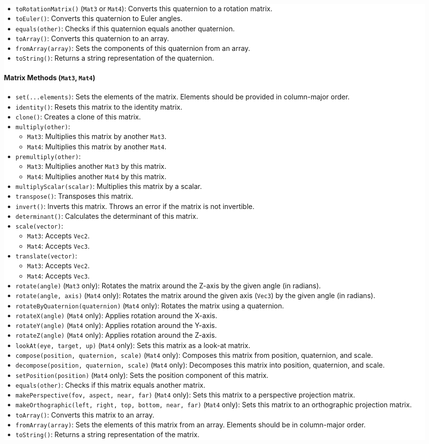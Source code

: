 -   `toRotationMatrix()` (`Mat3` or `Mat4`): Converts this quaternion to a rotation matrix.
-   `toEuler()`: Converts this quaternion to Euler angles.
-   `equals(other)`: Checks if this quaternion equals another quaternion.
-   `toArray()`: Converts this quaternion to an array.
-   `fromArray(array)`: Sets the components of this quaternion from an array.
-   `toString()`: Returns a string representation of the quaternion.

#### Matrix Methods (`Mat3`, `Mat4`)

-   `set(...elements)`: Sets the elements of the matrix. Elements should be provided in column-major order.
-   `identity()`: Resets this matrix to the identity matrix.
-   `clone()`: Creates a clone of this matrix.
-   `multiply(other)`:
    -   `Mat3`: Multiplies this matrix by another `Mat3`.
    -   `Mat4`: Multiplies this matrix by another `Mat4`.
-   `premultiply(other)`:
    -   `Mat3`: Multiplies another `Mat3` by this matrix.
    -   `Mat4`: Multiplies another `Mat4` by this matrix.
-   `multiplyScalar(scalar)`: Multiplies this matrix by a scalar.
-   `transpose()`: Transposes this matrix.
-   `invert()`: Inverts this matrix. Throws an error if the matrix is not invertible.
-   `determinant()`: Calculates the determinant of this matrix.
-   `scale(vector)`:
    -   `Mat3`: Accepts `Vec2`.
    -   `Mat4`: Accepts `Vec3`.
-   `translate(vector)`:
    -   `Mat3`: Accepts `Vec2`.
    -   `Mat4`: Accepts `Vec3`.
-   `rotate(angle)` (`Mat3` only): Rotates the matrix around the Z-axis by the given angle (in radians).
-   `rotate(angle, axis)` (`Mat4` only): Rotates the matrix around the given axis (`Vec3`) by the given angle (in radians).
-   `rotateByQuaternion(quaternion)` (`Mat4` only): Rotates the matrix using a quaternion.
-   `rotateX(angle)` (`Mat4` only): Applies rotation around the X-axis.
-   `rotateY(angle)` (`Mat4` only): Applies rotation around the Y-axis.
-   `rotateZ(angle)` (`Mat4` only): Applies rotation around the Z-axis.
-   `lookAt(eye, target, up)` (`Mat4` only): Sets this matrix as a look-at matrix.
-   `compose(position, quaternion, scale)` (`Mat4` only): Composes this matrix from position, quaternion, and scale.
-   `decompose(position, quaternion, scale)` (`Mat4` only): Decomposes this matrix into position, quaternion, and scale.
-   `setPosition(position)` (`Mat4` only): Sets the position component of this matrix.
-   `equals(other)`: Checks if this matrix equals another matrix.
-   `makePerspective(fov, aspect, near, far)` (`Mat4` only): Sets this matrix to a perspective projection matrix.
-   `makeOrthographic(left, right, top, bottom, near, far)` (`Mat4` only): Sets this matrix to an orthographic projection matrix.
-   `toArray()`: Converts this matrix to an array.
-   `fromArray(array)`: Sets the elements of this matrix from an array. Elements should be in column-major order.
-   `toString()`: Returns a string representation of the matrix.
